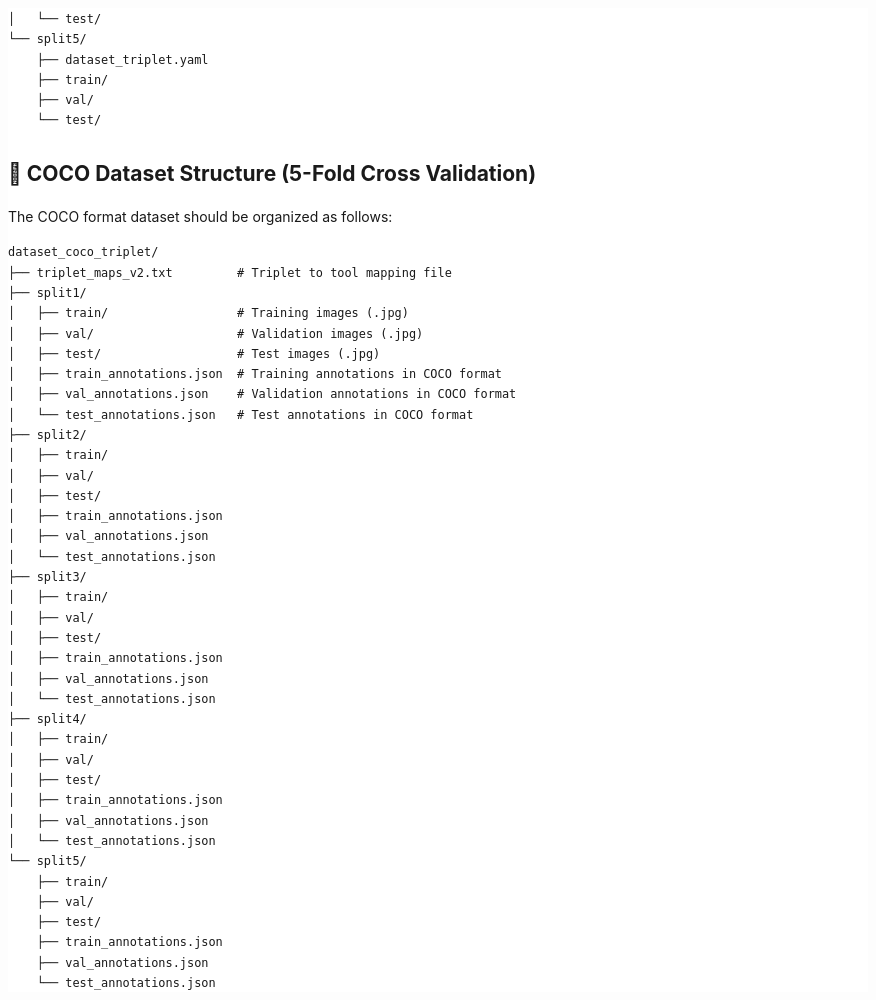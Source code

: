 ```
│   └── test/
└── split5/
    ├── dataset_triplet.yaml
    ├── train/
    ├── val/
    └── test/
```

## 📁 COCO Dataset Structure (5-Fold Cross Validation)

The COCO format dataset should be organized as follows:

```
dataset_coco_triplet/
├── triplet_maps_v2.txt         # Triplet to tool mapping file
├── split1/
│   ├── train/                  # Training images (.jpg)
│   ├── val/                    # Validation images (.jpg)
│   ├── test/                   # Test images (.jpg)
│   ├── train_annotations.json  # Training annotations in COCO format
│   ├── val_annotations.json    # Validation annotations in COCO format
│   └── test_annotations.json   # Test annotations in COCO format
├── split2/
│   ├── train/
│   ├── val/
│   ├── test/
│   ├── train_annotations.json
│   ├── val_annotations.json
│   └── test_annotations.json
├── split3/
│   ├── train/
│   ├── val/
│   ├── test/
│   ├── train_annotations.json
│   ├── val_annotations.json
│   └── test_annotations.json
├── split4/
│   ├── train/
│   ├── val/
│   ├── test/
│   ├── train_annotations.json
│   ├── val_annotations.json
│   └── test_annotations.json
└── split5/
    ├── train/
    ├── val/
    ├── test/
    ├── train_annotations.json
    ├── val_annotations.json
    └── test_annotations.json
```
